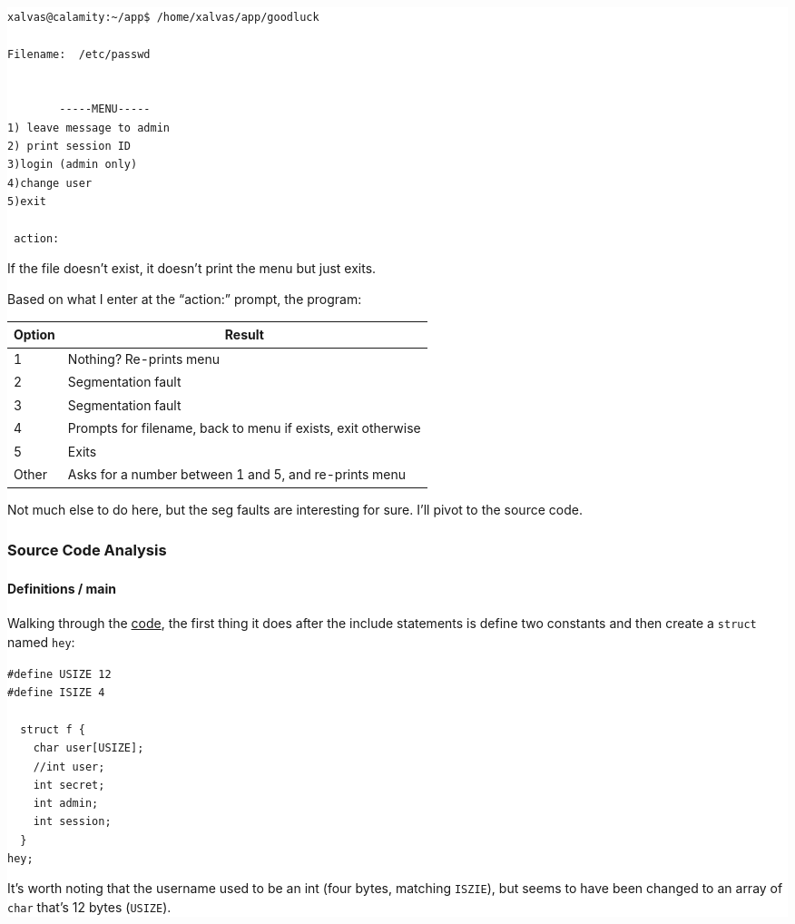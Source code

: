     
    
    xalvas@calamity:~/app$ /home/xalvas/app/goodluck 
    
    Filename:  /etc/passwd
    
    
            -----MENU-----
    1) leave message to admin
    2) print session ID
    3)login (admin only)
    4)change user
    5)exit
    
     action:
    

If the file doesn’t exist, it doesn’t print the menu but just exits.

Based on what I enter at the “action:” prompt, the program:

Option | Result  
---|---  
1 | Nothing? Re-prints menu  
2 | Segmentation fault  
3 | Segmentation fault  
4 | Prompts for filename, back to menu if exists, exit otherwise  
5 | Exits  
Other | Asks for a number between 1 and 5, and re-prints menu  
  
Not much else to do here, but the seg faults are interesting for sure. I’ll
pivot to the source code.

### Source Code Analysis

#### Definitions / main

Walking through the [code](/files/htb-calamity-src.c), the first thing it does
after the include statements is define two constants and then create a
`struct` named `hey`:

    
    
    #define USIZE 12
    #define ISIZE 4
    
      struct f {
        char user[USIZE];
        //int user;
        int secret;
        int admin;
        int session;
      }
    hey;
    

It’s worth noting that the username used to be an int (four bytes, matching
`ISZIE`), but seems to have been changed to an array of `char` that’s 12 bytes
(`USIZE`).

